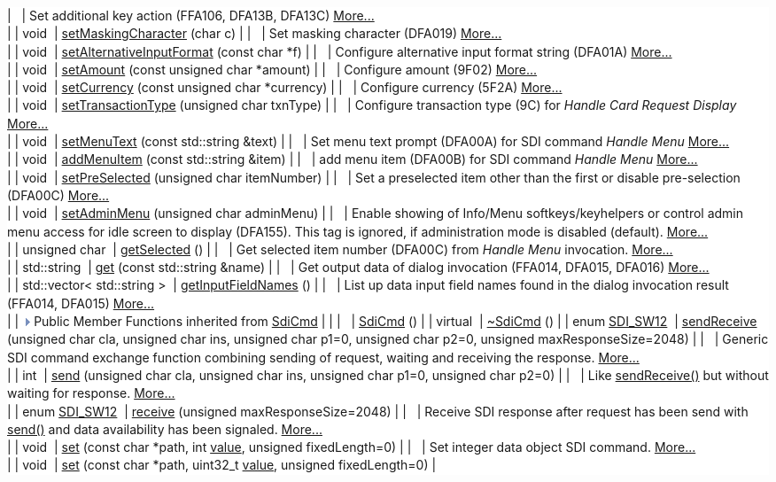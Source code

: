 |   | Set additional key action (FFA106, DFA13B, DFA13C) [More\...](#a2051188a152cb63c78382dc7f86cc59d)<br/> |
| void  | [setMaskingCharacter](#a0fa27d6c8a486d5f5b6b38475d3f6f38) (char c) |
|   | Set masking character (DFA019) [More\...](#a0fa27d6c8a486d5f5b6b38475d3f6f38)<br/> |
| void  | [setAlternativeInputFormat](#a3e468348fad6b657f0cea8f3ccfaa6f6) (const char \*f) |
|   | Configure alternative input format string (DFA01A) [More\...](#a3e468348fad6b657f0cea8f3ccfaa6f6)<br/> |
| void  | [setAmount](#ac0d27bf33ac613abc2f2b08af96df81c) (const unsigned char \*amount) |
|   | Configure amount (9F02) [More\...](#ac0d27bf33ac613abc2f2b08af96df81c)<br/> |
| void  | [setCurrency](#adc08049865cac87bb09f0c5876b41f11) (const unsigned char \*currency) |
|   | Configure currency (5F2A) [More\...](#adc08049865cac87bb09f0c5876b41f11)<br/> |
| void  | [setTransactionType](#aa956851ceaa9d0039f075d33a06b7dcb) (unsigned char txnType) |
|   | Configure transaction type (9C) for *Handle Card Request Display* [More\...](#aa956851ceaa9d0039f075d33a06b7dcb)<br/> |
| void  | [setMenuText](#ac5ef50bbaaa52c79b16d49970b93b24d) (const std::string &text) |
|   | Set menu text prompt (DFA00A) for SDI command *Handle Menu* [More\...](#ac5ef50bbaaa52c79b16d49970b93b24d)<br/> |
| void  | [addMenuItem](#aed5555cc6d1b19d2b0a178f35d1a27d3) (const std::string &item) |
|   | add menu item (DFA00B) for SDI command *Handle Menu* [More\...](#aed5555cc6d1b19d2b0a178f35d1a27d3)<br/> |
| void  | [setPreSelected](#ae56dab77384736efbb904157cabb03b5) (unsigned char itemNumber) |
|   | Set a preselected item other than the first or disable pre-selection (DFA00C) [More\...](#ae56dab77384736efbb904157cabb03b5)<br/> |
| void  | [setAdminMenu](#a01cb9f5c09499435538878fd501dd224) (unsigned char adminMenu) |
|   | Enable showing of Info/Menu softkeys/keyhelpers or control admin menu access for idle screen to display (DFA155). This tag is ignored, if administration mode is disabled (default). [More\...](#a01cb9f5c09499435538878fd501dd224)<br/> |
| unsigned char  | [getSelected](#abd51c3d14551af1fc7277e7d261c1973) () |
|   | Get selected item number (DFA00C) from *Handle Menu* invocation. [More\...](#abd51c3d14551af1fc7277e7d261c1973)<br/> |
| std::string  | [get](#ac964dbd8165ee6a2f065636135a95bda) (const std::string &name) |
|   | Get output data of dialog invocation (FFA014, DFA015, DFA016) [More\...](#ac964dbd8165ee6a2f065636135a95bda)<br/> |
| std::vector\< std::string \>  | [getInputFieldNames](#a00193ad63c0bc05a78ef44ecedfa7c52) () |
|   | List up data input field names found in the dialog invocation result (FFA014, DFA015) [More\...](#a00193ad63c0bc05a78ef44ecedfa7c52)<br/> |
| ![-](closed.png) Public Member Functions inherited from <a href="classlibsdi_1_1_sdi_cmd.md">SdiCmd</a> |  |
|   | <a href="classlibsdi_1_1_sdi_cmd.md#a9a5f0b856a4b8e0f337770f1fa841c80">SdiCmd</a> () |
| virtual  | <a href="classlibsdi_1_1_sdi_cmd.md#add17dace52a0c4b8f6004f7bcc867e3e">~SdiCmd</a> () |
| enum <a href="namespacelibsdi.md#a0af9b7a9de719071122f396865ecebc9">SDI_SW12</a>  | <a href="classlibsdi_1_1_sdi_cmd.md#a59300a399fbda10c562a2470fc4cde52">sendReceive</a> (unsigned char cla, unsigned char ins, unsigned char p1=0, unsigned char p2=0, unsigned maxResponseSize=2048) |
|   | Generic SDI command exchange function combining sending of request, waiting and receiving the response. <a href="classlibsdi_1_1_sdi_cmd.md#a59300a399fbda10c562a2470fc4cde52">More...</a><br/> |
| int  | <a href="classlibsdi_1_1_sdi_cmd.md#adf6959d0550be4ff756c3ee4b7f104fe">send</a> (unsigned char cla, unsigned char ins, unsigned char p1=0, unsigned char p2=0) |
|   | Like <a href="classlibsdi_1_1_sdi_cmd.md#a59300a399fbda10c562a2470fc4cde52">sendReceive()</a> but without waiting for response. <a href="classlibsdi_1_1_sdi_cmd.md#adf6959d0550be4ff756c3ee4b7f104fe">More...</a><br/> |
| enum <a href="namespacelibsdi.md#a0af9b7a9de719071122f396865ecebc9">SDI_SW12</a>  | <a href="classlibsdi_1_1_sdi_cmd.md#a22eddbbef80354a4641b55828346c7d7">receive</a> (unsigned maxResponseSize=2048) |
|   | Receive SDI response after request has been send with <a href="classlibsdi_1_1_sdi_cmd.md#adf6959d0550be4ff756c3ee4b7f104fe">send()</a> and data availability has been signaled. <a href="classlibsdi_1_1_sdi_cmd.md#a22eddbbef80354a4641b55828346c7d7">More...</a><br/> |
| void  | <a href="classlibsdi_1_1_sdi_cmd.md#ae460ac8618ec349ff0289c578539d9f2">set</a> (const char \*path, int <a href="_web_service_wrappers_8c.md#a6e248376c0290338633d8137822eb209">value</a>, unsigned fixedLength=0) |
|   | Set integer data object SDI command. <a href="classlibsdi_1_1_sdi_cmd.md#ae460ac8618ec349ff0289c578539d9f2">More...</a><br/> |
| void  | <a href="classlibsdi_1_1_sdi_cmd.md#a1ec79e2e0211c6c8ee229ba779ec9eff">set</a> (const char \*path, uint32_t <a href="_web_service_wrappers_8c.md#a6e248376c0290338633d8137822eb209">value</a>, unsigned fixedLength=0) |